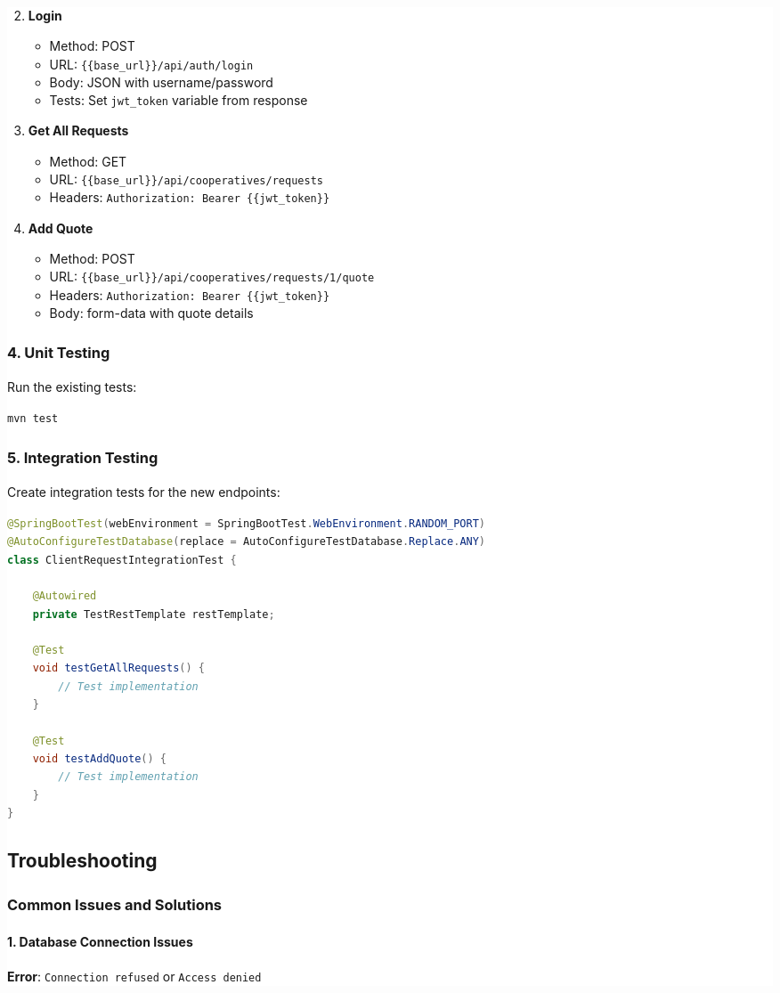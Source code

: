2. **Login**
   - Method: POST
   - URL: `{{base_url}}/api/auth/login`
   - Body: JSON with username/password
   - Tests: Set `jwt_token` variable from response

3. **Get All Requests**
   - Method: GET
   - URL: `{{base_url}}/api/cooperatives/requests`
   - Headers: `Authorization: Bearer {{jwt_token}}`

4. **Add Quote**
   - Method: POST
   - URL: `{{base_url}}/api/cooperatives/requests/1/quote`
   - Headers: `Authorization: Bearer {{jwt_token}}`
   - Body: form-data with quote details

### 4. Unit Testing

Run the existing tests:
```bash
mvn test
```

### 5. Integration Testing

Create integration tests for the new endpoints:

```java
@SpringBootTest(webEnvironment = SpringBootTest.WebEnvironment.RANDOM_PORT)
@AutoConfigureTestDatabase(replace = AutoConfigureTestDatabase.Replace.ANY)
class ClientRequestIntegrationTest {
    
    @Autowired
    private TestRestTemplate restTemplate;
    
    @Test
    void testGetAllRequests() {
        // Test implementation
    }
    
    @Test
    void testAddQuote() {
        // Test implementation
    }
}
```

## Troubleshooting

### Common Issues and Solutions

#### 1. Database Connection Issues
**Error**: `Connection refused` or `Access denied`
